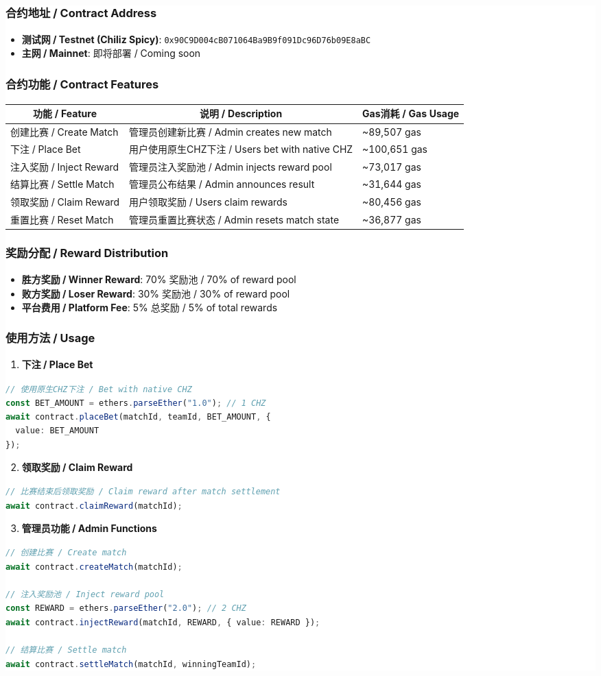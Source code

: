 ### 合约地址 / Contract Address

- **测试网 / Testnet (Chiliz Spicy)**: `0x90C9D004cB071064Ba9B9f091Dc96D76b09E8aBC`
- **主网 / Mainnet**: 即将部署 / Coming soon

### 合约功能 / Contract Features

| 功能 / Feature | 说明 / Description | Gas消耗 / Gas Usage |
|---------------|-------------------|-------------------|
| 创建比赛 / Create Match | 管理员创建新比赛 / Admin creates new match | ~89,507 gas |
| 下注 / Place Bet | 用户使用原生CHZ下注 / Users bet with native CHZ | ~100,651 gas |
| 注入奖励 / Inject Reward | 管理员注入奖励池 / Admin injects reward pool | ~73,017 gas |
| 结算比赛 / Settle Match | 管理员公布结果 / Admin announces result | ~31,644 gas |
| 领取奖励 / Claim Reward | 用户领取奖励 / Users claim rewards | ~80,456 gas |
| 重置比赛 / Reset Match | 管理员重置比赛状态 / Admin resets match state | ~36,877 gas |

### 奖励分配 / Reward Distribution

- **胜方奖励 / Winner Reward**: 70% 奖励池 / 70% of reward pool
- **败方奖励 / Loser Reward**: 30% 奖励池 / 30% of reward pool
- **平台费用 / Platform Fee**: 5% 总奖励 / 5% of total rewards

### 使用方法 / Usage

1. **下注 / Place Bet**
```typescript
// 使用原生CHZ下注 / Bet with native CHZ
const BET_AMOUNT = ethers.parseEther("1.0"); // 1 CHZ
await contract.placeBet(matchId, teamId, BET_AMOUNT, { 
  value: BET_AMOUNT 
});
```

2. **领取奖励 / Claim Reward**
```typescript
// 比赛结束后领取奖励 / Claim reward after match settlement
await contract.claimReward(matchId);
```

3. **管理员功能 / Admin Functions**
```typescript
// 创建比赛 / Create match
await contract.createMatch(matchId);

// 注入奖励池 / Inject reward pool
const REWARD = ethers.parseEther("2.0"); // 2 CHZ
await contract.injectReward(matchId, REWARD, { value: REWARD });

// 结算比赛 / Settle match
await contract.settleMatch(matchId, winningTeamId);
```
